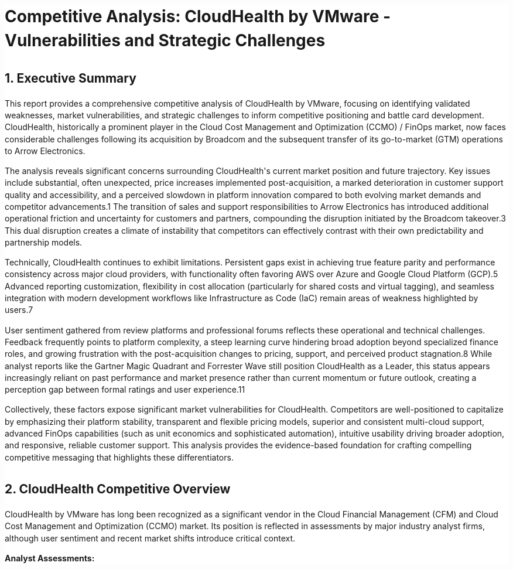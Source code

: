 # Competitive Analysis: CloudHealth by VMware - Vulnerabilities and Strategic Challenges

## 1. Executive Summary

This report provides a comprehensive competitive analysis of CloudHealth by VMware, focusing on identifying validated weaknesses, market vulnerabilities, and strategic challenges to inform competitive positioning and battle card development. CloudHealth, historically a prominent player in the Cloud Cost Management and Optimization (CCMO) / FinOps market, now faces considerable challenges following its acquisition by Broadcom and the subsequent transfer of its go-to-market (GTM) operations to Arrow Electronics.

The analysis reveals significant concerns surrounding CloudHealth's current market position and future trajectory. Key issues include substantial, often unexpected, price increases implemented post-acquisition, a marked deterioration in customer support quality and accessibility, and a perceived slowdown in platform innovation compared to both evolving market demands and competitor advancements.1 The transition of sales and support responsibilities to Arrow Electronics has introduced additional operational friction and uncertainty for customers and partners, compounding the disruption initiated by the Broadcom takeover.3 This dual disruption creates a climate of instability that competitors can effectively contrast with their own predictability and partnership models.

Technically, CloudHealth continues to exhibit limitations. Persistent gaps exist in achieving true feature parity and performance consistency across major cloud providers, with functionality often favoring AWS over Azure and Google Cloud Platform (GCP).5 Advanced reporting customization, flexibility in cost allocation (particularly for shared costs and virtual tagging), and seamless integration with modern development workflows like Infrastructure as Code (IaC) remain areas of weakness highlighted by users.7

User sentiment gathered from review platforms and professional forums reflects these operational and technical challenges. Feedback frequently points to platform complexity, a steep learning curve hindering broad adoption beyond specialized finance roles, and growing frustration with the post-acquisition changes to pricing, support, and perceived product stagnation.8 While analyst reports like the Gartner Magic Quadrant and Forrester Wave still position CloudHealth as a Leader, this status appears increasingly reliant on past performance and market presence rather than current momentum or future outlook, creating a perception gap between formal ratings and user experience.11

Collectively, these factors expose significant market vulnerabilities for CloudHealth. Competitors are well-positioned to capitalize by emphasizing their platform stability, transparent and flexible pricing models, superior and consistent multi-cloud support, advanced FinOps capabilities (such as unit economics and sophisticated automation), intuitive usability driving broader adoption, and responsive, reliable customer support. This analysis provides the evidence-based foundation for crafting compelling competitive messaging that highlights these differentiators.

## 2. CloudHealth Competitive Overview

CloudHealth by VMware has long been recognized as a significant vendor in the Cloud Financial Management (CFM) and Cloud Cost Management and Optimization (CCMO) market. Its position is reflected in assessments by major industry analyst firms, although user sentiment and recent market shifts introduce critical context.

**Analyst Assessments:**
